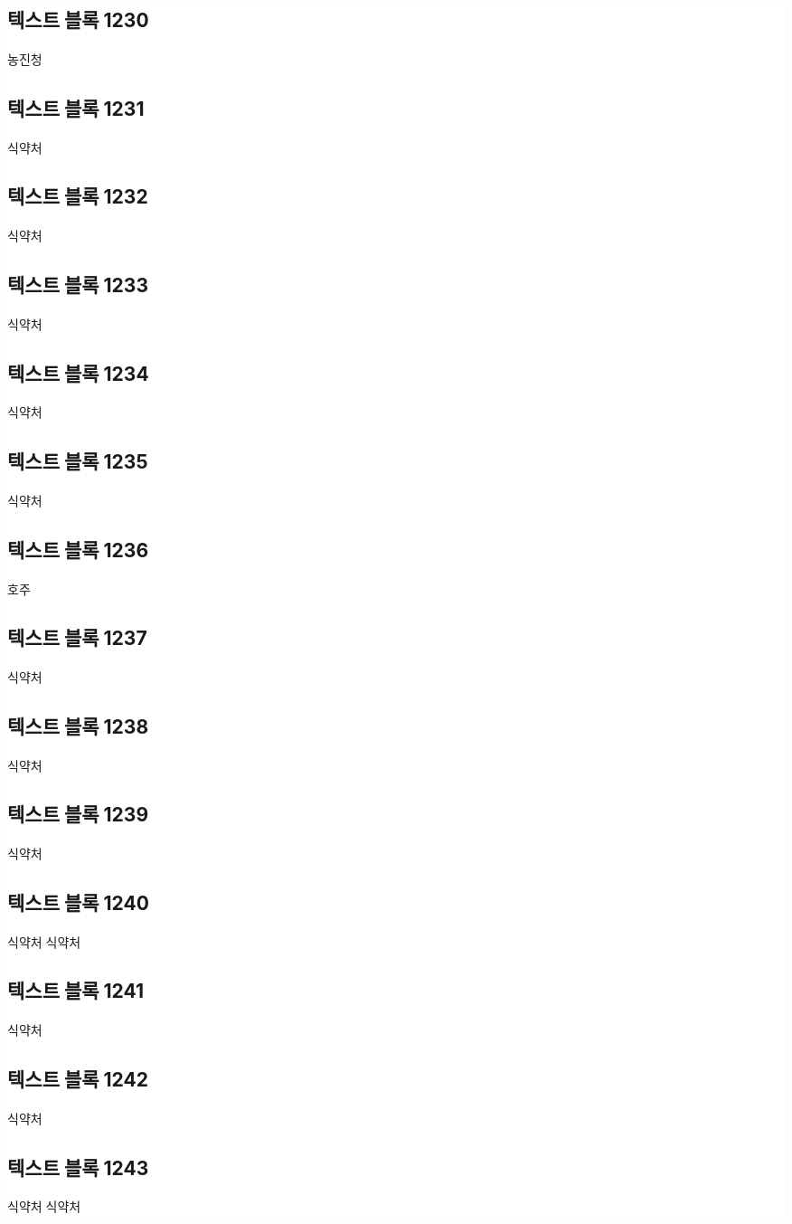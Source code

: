 ## 텍스트 블록 1230
농진청

## 텍스트 블록 1231
식약처

## 텍스트 블록 1232
식약처

## 텍스트 블록 1233
식약처

## 텍스트 블록 1234
식약처

## 텍스트 블록 1235
식약처

## 텍스트 블록 1236
호주

## 텍스트 블록 1237
식약처

## 텍스트 블록 1238
식약처

## 텍스트 블록 1239
식약처

## 텍스트 블록 1240
식약처 식약처

## 텍스트 블록 1241
식약처

## 텍스트 블록 1242
식약처

## 텍스트 블록 1243
식약처 식약처
